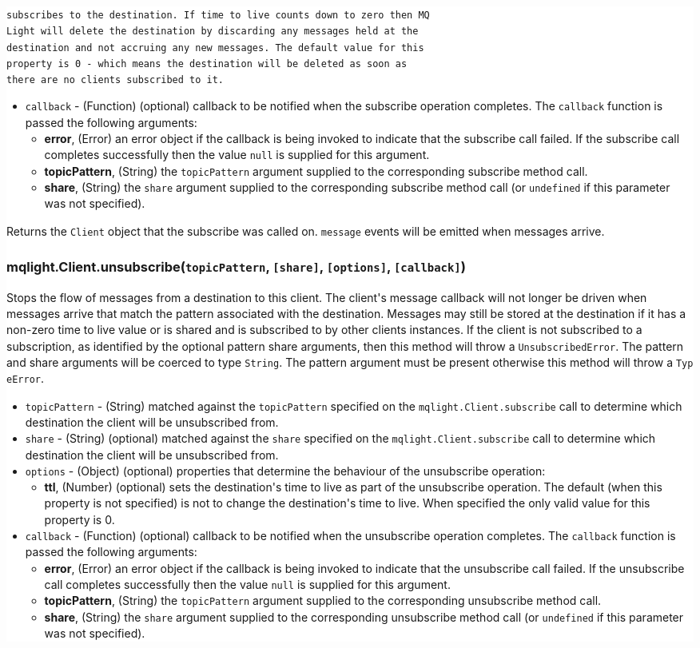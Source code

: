     subscribes to the destination. If time to live counts down to zero then MQ
    Light will delete the destination by discarding any messages held at the
    destination and not accruing any new messages. The default value for this
    property is 0 - which means the destination will be deleted as soon as
    there are no clients subscribed to it.
* `callback` - (Function) (optional) callback to be notified when the subscribe
  operation completes. The `callback` function is passed the following
  arguments:
  * **error**, (Error) an error object if the callback is being invoked to
    indicate that the subscribe call failed. If the subscribe call completes
    successfully then the value `null` is supplied for this argument.
  * **topicPattern**, (String) the `topicPattern` argument supplied to the
    corresponding subscribe method call.
  * **share**, (String) the `share` argument supplied to the corresponding
    subscribe method call (or `undefined` if this parameter was not specified).

Returns the `Client` object that the subscribe was called on. `message` events
will be emitted when messages arrive.

### mqlight.Client.unsubscribe(`topicPattern`, `[share]`, `[options]`, `[callback]`)

Stops the flow of messages from a destination to this client. The client's
message callback will not longer be driven when messages arrive that match the
pattern associated with the destination. Messages may still be stored at the
destination if it has a non-zero time to live value or is shared and is
subscribed to by other clients instances. If the client is not subscribed to a
subscription, as identified by the optional pattern share arguments, then
this method will throw a `UnsubscribedError`.  The pattern and share arguments
will be coerced to type `String`.  The pattern argument must be present
otherwise this method will throw a `TypeError`.

* `topicPattern` - (String) matched against the `topicPattern` specified on the
  `mqlight.Client.subscribe` call to determine which destination the client will be
  unsubscribed from.
* `share` - (String) (optional) matched against the `share` specified on the
  `mqlight.Client.subscribe` call to determine which destination the client will be
  unsubscribed from.
* `options` - (Object) (optional) properties that determine the behaviour of the
  unsubscribe operation:
  * **ttl**, (Number) (optional) sets the destination's time to live as part of
    the unsubscribe operation. The default (when this property is not
    specified) is not to change the destination's time to live. When specified
    the only valid value for this property is 0.
* `callback` - (Function) (optional) callback to be notified when the
  unsubscribe operation completes. The `callback` function is passed the
  following arguments:
  * **error**, (Error) an error object if the callback is being invoked to
    indicate that the unsubscribe call failed. If the unsubscribe call
    completes successfully then the value `null` is supplied for this
    argument.
  * **topicPattern**, (String) the `topicPattern` argument supplied to the
    corresponding unsubscribe method call.
  * **share**, (String) the `share` argument supplied to the corresponding
    unsubscribe method call (or `undefined` if this parameter was not
    specified).
